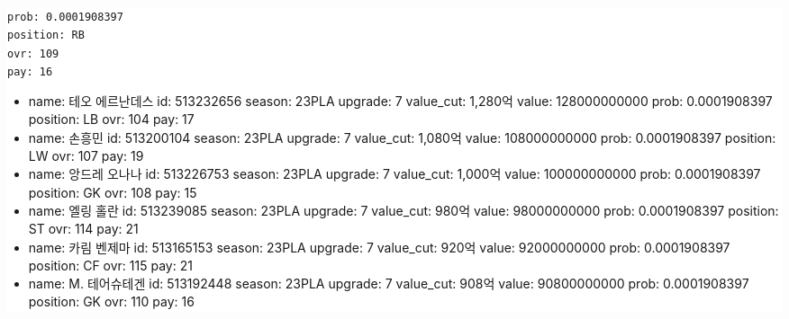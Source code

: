     prob: 0.0001908397
    position: RB
    ovr: 109
    pay: 16
  - name: 테오 에르난데스
    id: 513232656
    season: 23PLA
    upgrade: 7
    value_cut: 1,280억
    value: 128000000000
    prob: 0.0001908397
    position: LB
    ovr: 104
    pay: 17
  - name: 손흥민
    id: 513200104
    season: 23PLA
    upgrade: 7
    value_cut: 1,080억
    value: 108000000000
    prob: 0.0001908397
    position: LW
    ovr: 107
    pay: 19
  - name: 앙드레 오나나
    id: 513226753
    season: 23PLA
    upgrade: 7
    value_cut: 1,000억
    value: 100000000000
    prob: 0.0001908397
    position: GK
    ovr: 108
    pay: 15
  - name: 엘링 홀란
    id: 513239085
    season: 23PLA
    upgrade: 7
    value_cut: 980억
    value: 98000000000
    prob: 0.0001908397
    position: ST
    ovr: 114
    pay: 21
  - name: 카림 벤제마
    id: 513165153
    season: 23PLA
    upgrade: 7
    value_cut: 920억
    value: 92000000000
    prob: 0.0001908397
    position: CF
    ovr: 115
    pay: 21
  - name: M. 테어슈테겐
    id: 513192448
    season: 23PLA
    upgrade: 7
    value_cut: 908억
    value: 90800000000
    prob: 0.0001908397
    position: GK
    ovr: 110
    pay: 16